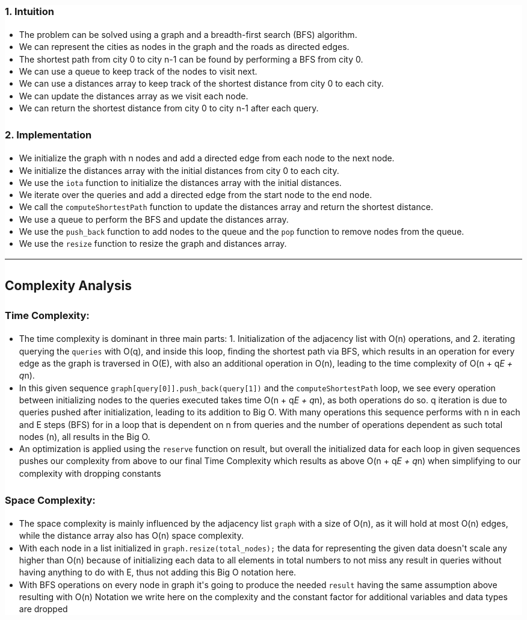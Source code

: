 ### 1. Intuition

- The problem can be solved using a graph and a breadth-first search (BFS) algorithm.
- We can represent the cities as nodes in the graph and the roads as directed edges.
- The shortest path from city 0 to city n-1 can be found by performing a BFS from city 0.
- We can use a queue to keep track of the nodes to visit next.
- We can use a distances array to keep track of the shortest distance from city 0 to each city.
- We can update the distances array as we visit each node.
- We can return the shortest distance from city 0 to city n-1 after each query.

### 2. Implementation

- We initialize the graph with n nodes and add a directed edge from each node to the next node.
- We initialize the distances array with the initial distances from city 0 to each city.
- We use the `iota` function to initialize the distances array with the initial distances.
- We iterate over the queries and add a directed edge from the start node to the end node.
- We call the `computeShortestPath` function to update the distances array and return the shortest distance.
- We use a queue to perform the BFS and update the distances array.
- We use the `push_back` function to add nodes to the queue and the `pop` function to remove nodes from the queue.
- We use the `resize` function to resize the graph and distances array.

<hr>

## Complexity Analysis

### Time Complexity:

- The time complexity is dominant in three main parts: 1. Initialization of the adjacency list with O(n) operations, and 2. iterating querying the `queries` with O(q), and inside this loop, finding the shortest path via BFS, which results in an operation for every edge as the graph is traversed in O(E), with also an additional operation in O(n), leading to the time complexity of O(n + q*E + q*n).
- In this given sequence `graph[query[0]].push_back(query[1])` and the `computeShortestPath` loop, we see every operation between initializing nodes to the queries executed takes time O(n + q*E + q*n), as both operations do so. q iteration is due to queries pushed after initialization, leading to its addition to Big O. With many operations this sequence performs with n in each and E steps (BFS) for in a loop that is dependent on n from queries and the number of operations dependent as such total nodes (n), all results in the Big O.
- An optimization is applied using the `reserve` function on result, but overall the initialized data for each loop in given sequences pushes our complexity from above to our final Time Complexity which results as above O(n + q*E + q*n) when simplifying to our complexity with dropping constants

### Space Complexity:

- The space complexity is mainly influenced by the adjacency list `graph` with a size of O(n), as it will hold at most O(n) edges, while the distance array also has O(n) space complexity.
- With each node in a list initialized in `graph.resize(total_nodes);` the data for representing the given data doesn't scale any higher than O(n) because of initializing each data to all elements in total numbers to not miss any result in queries without having anything to do with E, thus not adding this Big O notation here.
- With BFS operations on every node in graph it's going to produce the needed `result` having the same assumption above resulting with O(n) Notation we write here on the complexity and the constant factor for additional variables and data types are dropped
